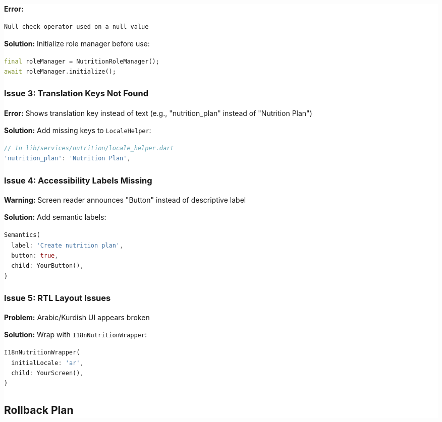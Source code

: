 **Error:**
```
Null check operator used on a null value
```

**Solution:**
Initialize role manager before use:
```dart
final roleManager = NutritionRoleManager();
await roleManager.initialize();
```

### Issue 3: Translation Keys Not Found

**Error:**
Shows translation key instead of text (e.g., "nutrition_plan" instead of "Nutrition Plan")

**Solution:**
Add missing keys to `LocaleHelper`:
```dart
// In lib/services/nutrition/locale_helper.dart
'nutrition_plan': 'Nutrition Plan',
```

### Issue 4: Accessibility Labels Missing

**Warning:**
Screen reader announces "Button" instead of descriptive label

**Solution:**
Add semantic labels:
```dart
Semantics(
  label: 'Create nutrition plan',
  button: true,
  child: YourButton(),
)
```

### Issue 5: RTL Layout Issues

**Problem:**
Arabic/Kurdish UI appears broken

**Solution:**
Wrap with `I18nNutritionWrapper`:
```dart
I18nNutritionWrapper(
  initialLocale: 'ar',
  child: YourScreen(),
)
```

## Rollback Plan
